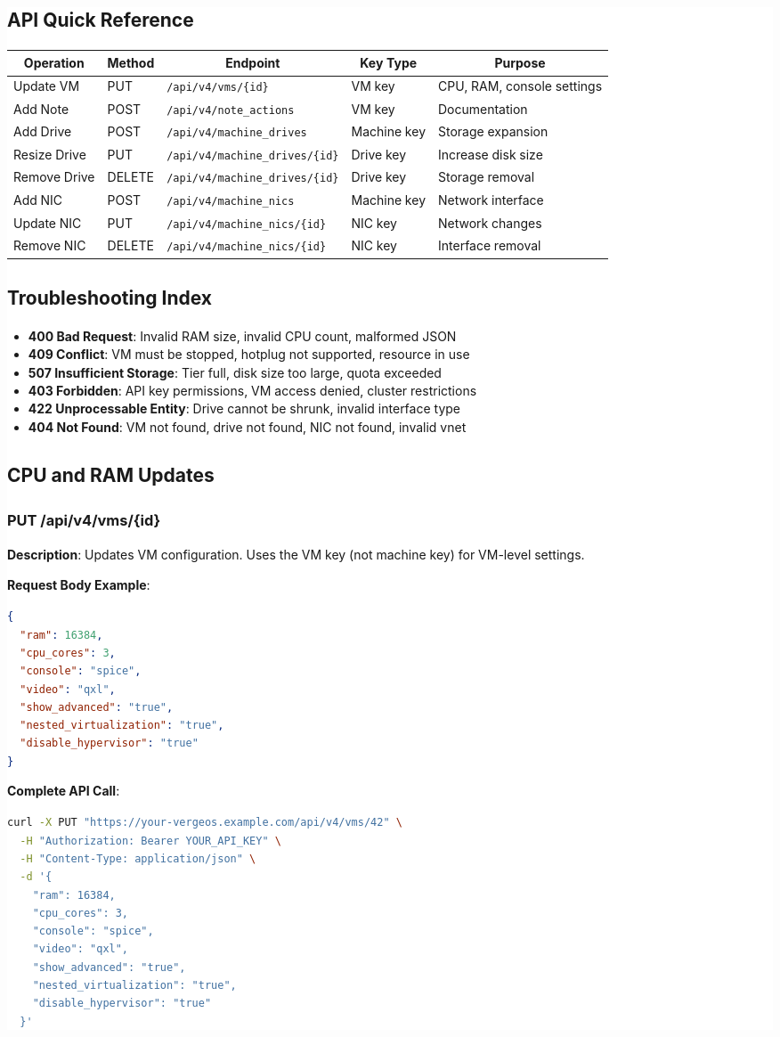 ## API Quick Reference
| Operation | Method | Endpoint | Key Type | Purpose |
|-----------|--------|----------|----------|---------|
| Update VM | PUT | `/api/v4/vms/{id}` | VM key | CPU, RAM, console settings |
| Add Note | POST | `/api/v4/note_actions` | VM key | Documentation |
| Add Drive | POST | `/api/v4/machine_drives` | Machine key | Storage expansion |
| Resize Drive | PUT | `/api/v4/machine_drives/{id}` | Drive key | Increase disk size |
| Remove Drive | DELETE | `/api/v4/machine_drives/{id}` | Drive key | Storage removal |
| Add NIC | POST | `/api/v4/machine_nics` | Machine key | Network interface |
| Update NIC | PUT | `/api/v4/machine_nics/{id}` | NIC key | Network changes |
| Remove NIC | DELETE | `/api/v4/machine_nics/{id}` | NIC key | Interface removal |

## Troubleshooting Index
- **400 Bad Request**: Invalid RAM size, invalid CPU count, malformed JSON
- **409 Conflict**: VM must be stopped, hotplug not supported, resource in use
- **507 Insufficient Storage**: Tier full, disk size too large, quota exceeded
- **403 Forbidden**: API key permissions, VM access denied, cluster restrictions
- **422 Unprocessable Entity**: Drive cannot be shrunk, invalid interface type
- **404 Not Found**: VM not found, drive not found, NIC not found, invalid vnet

## CPU and RAM Updates

### PUT /api/v4/vms/{id}

**Description**: Updates VM configuration. Uses the VM key (not machine key) for VM-level settings.

**Request Body Example**:
```json
{
  "ram": 16384,
  "cpu_cores": 3,
  "console": "spice",
  "video": "qxl",
  "show_advanced": "true",
  "nested_virtualization": "true",
  "disable_hypervisor": "true"
}
```

**Complete API Call**:
```bash
curl -X PUT "https://your-vergeos.example.com/api/v4/vms/42" \
  -H "Authorization: Bearer YOUR_API_KEY" \
  -H "Content-Type: application/json" \
  -d '{
    "ram": 16384,
    "cpu_cores": 3,
    "console": "spice",
    "video": "qxl",
    "show_advanced": "true",
    "nested_virtualization": "true",
    "disable_hypervisor": "true"
  }'
```
